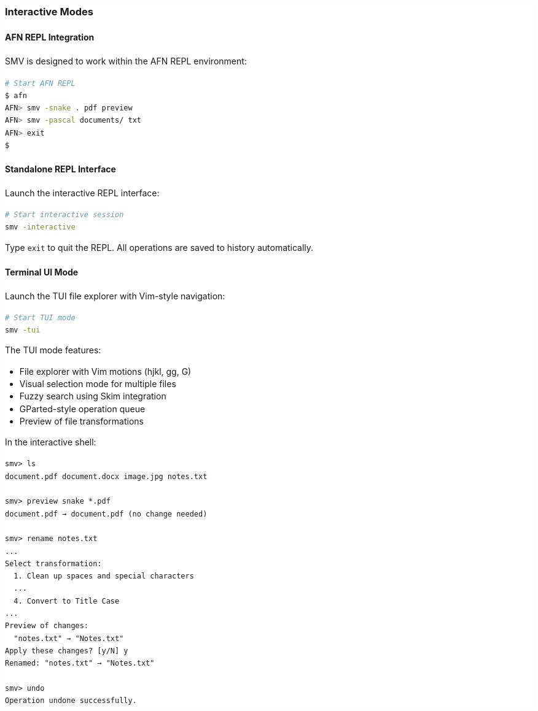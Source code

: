 ### Interactive Modes

#### AFN REPL Integration

SMV is designed to work within the AFN REPL environment:

```bash
# Start AFN REPL
$ afn
AFN> smv -snake . pdf preview
AFN> smv -pascal documents/ txt
AFN> exit
$
```

#### Standalone REPL Interface

Launch the interactive REPL interface:

```bash
# Start interactive session
smv -interactive
```

Type `exit` to quit the REPL. All operations are saved to history automatically.

#### Terminal UI Mode

Launch the TUI file explorer with Vim-style navigation:

```bash
# Start TUI mode
smv -tui
```

The TUI mode features:
- File explorer with Vim motions (hjkl, gg, G)
- Visual selection mode for multiple files
- Fuzzy search using Skim integration
- GParted-style operation queue
- Preview of file transformations



In the interactive shell:

```
smv> ls
document.pdf document.docx image.jpg notes.txt

smv> preview snake *.pdf
document.pdf → document.pdf (no change needed)

smv> rename notes.txt
...
Select transformation:
  1. Clean up spaces and special characters
  ...
  4. Convert to Title Case
...
Preview of changes:
  "notes.txt" → "Notes.txt"
Apply these changes? [y/N] y
Renamed: "notes.txt" → "Notes.txt"

smv> undo
Operation undone successfully.
```